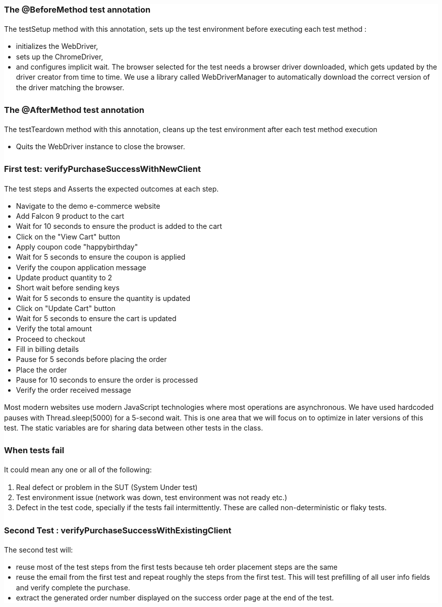 ### The @BeforeMethod test annotation
The testSetup method with this annotation, sets up the test environment before executing each test method :
- initializes the WebDriver, 
- sets up the ChromeDriver, 
- and configures implicit wait.
The browser selected for the test needs a browser driver downloaded, which gets updated by the driver creator from time to time. We use a library called WebDriverManager to automatically download the correct version of the driver matching the browser.

### The @AfterMethod test annotation
The testTeardown method with this annotation, cleans up the test environment after each test method execution
- Quits the WebDriver instance to close the browser.

### First test: verifyPurchaseSuccessWithNewClient
The test steps and Asserts the expected outcomes at each step.
- Navigate to the demo e-commerce website
- Add Falcon 9 product to the cart
- Wait for 10 seconds to ensure the product is added to the cart
- Click on the "View Cart" button
- Apply coupon code "happybirthday"
- Wait for 5 seconds to ensure the coupon is applied
- Verify the coupon application message
- Update product quantity to 2
- Short wait before sending keys
- Wait for 5 seconds to ensure the quantity is updated
- Click on "Update Cart" button
- Wait for 5 seconds to ensure the cart is updated
- Verify the total amount
- Proceed to checkout
- Fill in billing details
- Pause for 5 seconds before placing the order
- Place the order
- Pause for 10 seconds to ensure the order is processed
- Verify the order received message

Most modern websites use modern JavaScript technologies where most operations are asynchronous. 
We have used hardcoded pauses with Thread.sleep(5000) for a 5-second wait. This is one area that 
we will focus on to optimize in later versions of this test.
The static variables are for sharing data between other tests in the class.

### When tests fail
It could mean any one or all of the following:
1. Real defect or problem in the SUT (System Under test)
2. Test environment issue (network was down, test environment was not ready etc.)
3. Defect in the test code, specially if the tests fail intermittently. These are called non-deterministic or flaky tests.

### Second Test : verifyPurchaseSuccessWithExistingClient
The second test will:
- reuse most of the test steps from the first tests because teh order placement steps are the same
- reuse the email from the first test and repeat roughly the steps from the first test. This will test prefilling of all user info fields and verify complete the purchase.
- extract the generated order number displayed on the success order page at the end of the test.

